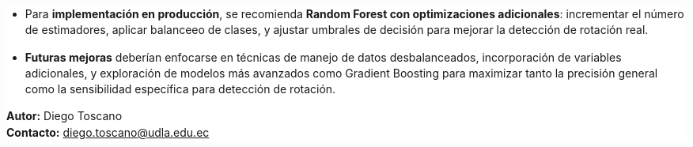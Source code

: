 * Para **implementación en producción**, se recomienda **Random Forest con optimizaciones adicionales**: incrementar el número de estimadores, aplicar balanceeo de clases, y ajustar umbrales de decisión para mejorar la detección de rotación real.

* **Futuras mejoras** deberían enfocarse en técnicas de manejo de datos desbalanceados, incorporación de variables adicionales, y exploración de modelos más avanzados como Gradient Boosting para maximizar tanto la precisión general como la sensibilidad específica para detección de rotación.

**Autor:** Diego Toscano  
**Contacto:** [diego.toscano@udla.edu.ec](mailto:diego.toscano@udla.edu.ec)

